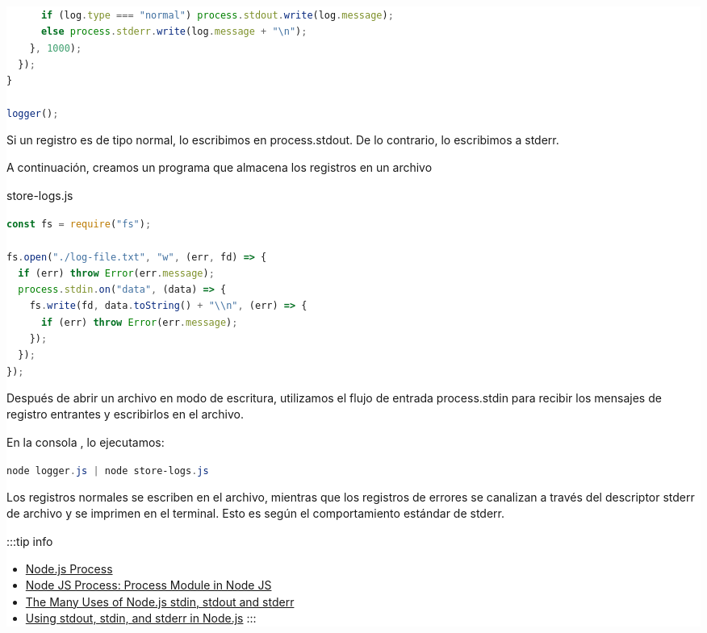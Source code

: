 ```js
      if (log.type === "normal") process.stdout.write(log.message);
      else process.stderr.write(log.message + "\n");
    }, 1000);
  });
}

logger();

```

Si un registro es de tipo normal, lo escribimos en process.stdout. De lo contrario, lo escribimos a stderr.

A continuación, creamos un programa que almacena los registros en un archivo


store-logs.js

```js
const fs = require("fs");

fs.open("./log-file.txt", "w", (err, fd) => {
  if (err) throw Error(err.message);
  process.stdin.on("data", (data) => {
    fs.write(fd, data.toString() + "\\n", (err) => {
      if (err) throw Error(err.message);
    });
  });
});

```

Después de abrir un archivo en modo de escritura, utilizamos el flujo de entrada process.stdin para recibir los mensajes de registro entrantes y escribirlos en el archivo.

En la consola , lo ejecutamos:  


```powershell
node logger.js | node store-logs.js
```



Los registros normales se escriben en el archivo, mientras que los registros de errores se canalizan a través del descriptor stderr de archivo y se imprimen en el terminal. Esto es según el comportamiento estándar de stderr.


:::tip info
- [Node.js Process](https://www.javatpoint.com/nodejs-process)
- [Node JS Process: Process Module in Node JS](https://www.knowledgehut.com/blog/web-development/nodejs-process)
- [The Many Uses of Node.js stdin, stdout and stderr](https://progressivecoder.com/the-many-uses-of-nodejs-stdin-stdout-and-stderr/)
- [Using stdout, stdin, and stderr in Node.js](https://blog.logrocket.com/using-stdout-stdin-stderr-node-js/)
:::
